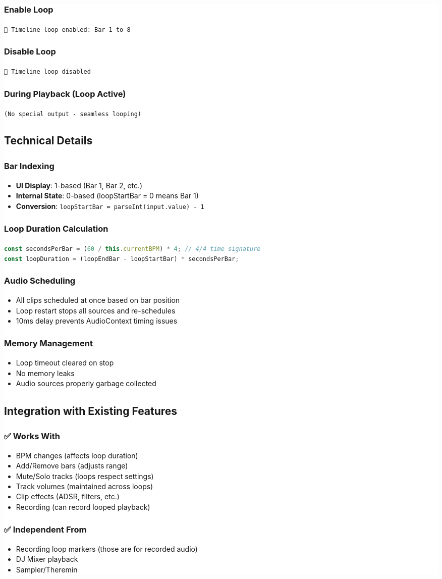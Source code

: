 ### Enable Loop
```
🔁 Timeline loop enabled: Bar 1 to 8
```

### Disable Loop
```
🔁 Timeline loop disabled
```

### During Playback (Loop Active)
```
(No special output - seamless looping)
```

## Technical Details

### Bar Indexing
- **UI Display**: 1-based (Bar 1, Bar 2, etc.)
- **Internal State**: 0-based (loopStartBar = 0 means Bar 1)
- **Conversion**: `loopStartBar = parseInt(input.value) - 1`

### Loop Duration Calculation
```javascript
const secondsPerBar = (60 / this.currentBPM) * 4; // 4/4 time signature
const loopDuration = (loopEndBar - loopStartBar) * secondsPerBar;
```

### Audio Scheduling
- All clips scheduled at once based on bar position
- Loop restart stops all sources and re-schedules
- 10ms delay prevents AudioContext timing issues

### Memory Management
- Loop timeout cleared on stop
- No memory leaks
- Audio sources properly garbage collected

## Integration with Existing Features

### ✅ Works With
- BPM changes (affects loop duration)
- Add/Remove bars (adjusts range)
- Mute/Solo tracks (loops respect settings)
- Track volumes (maintained across loops)
- Clip effects (ADSR, filters, etc.)
- Recording (can record looped playback)

### ✅ Independent From
- Recording loop markers (those are for recorded audio)
- DJ Mixer playback
- Sampler/Theremin
